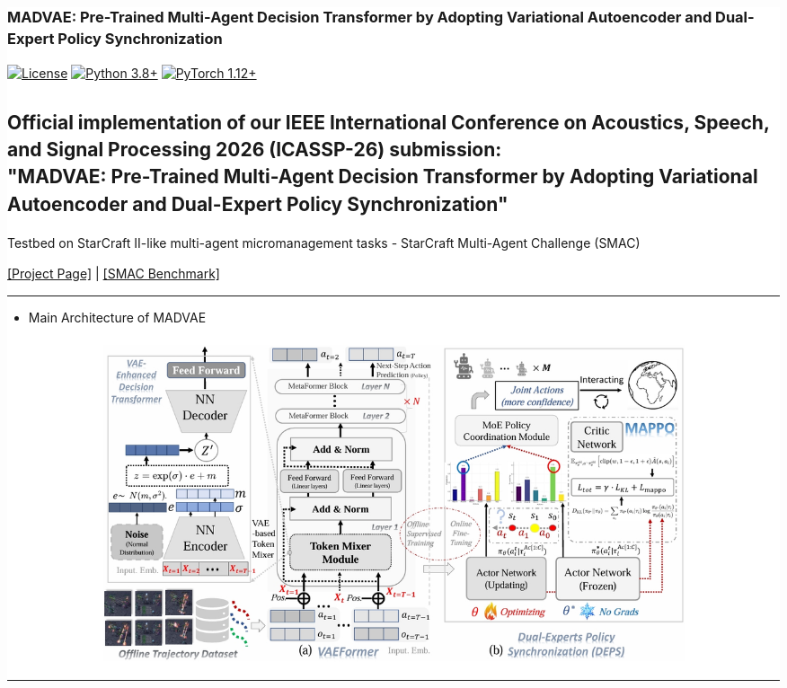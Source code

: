 ### MADVAE: Pre-Trained Multi-Agent Decision Transformer by Adopting Variational Autoencoder and Dual-Expert Policy Synchronization

[![License](https://img.shields.io/badge/License-MIT-blue.svg)](https://opensource.org/licenses/MIT)
[![Python 3.8+](https://img.shields.io/badge/Python-3.8%2B-green.svg)](https://www.python.org/downloads/)
[![PyTorch 1.12+](https://img.shields.io/badge/PyTorch-1.12%2B-orange.svg)](https://pytorch.org/)

Official implementation of our 
IEEE International Conference on Acoustics, Speech, and Signal Processing 2026 (ICASSP-26) submission:  
**"MADVAE: Pre-Trained Multi-Agent Decision Transformer by Adopting Variational Autoencoder and Dual-Expert Policy Synchronization"**
---
 Testbed on StarCraft II-like multi-agent micromanagement tasks - StarCraft Multi-Agent Challenge (SMAC)

[//]: # ([[Paper]]&#40;https://arxiv.org/abs/XXXX.XXXXX&#41; | )
[[Project Page]](https://github.com/SmileHappyEveryDay/MADVAE) | [[SMAC Benchmark]](https://github.com/oxwhirl/smac)

---
- Main Architecture of MADVAE
<p align="center">
  <img src="./source/MADVAE_framework.png" width="650" alt="MADVAE Framework">
</p>

---